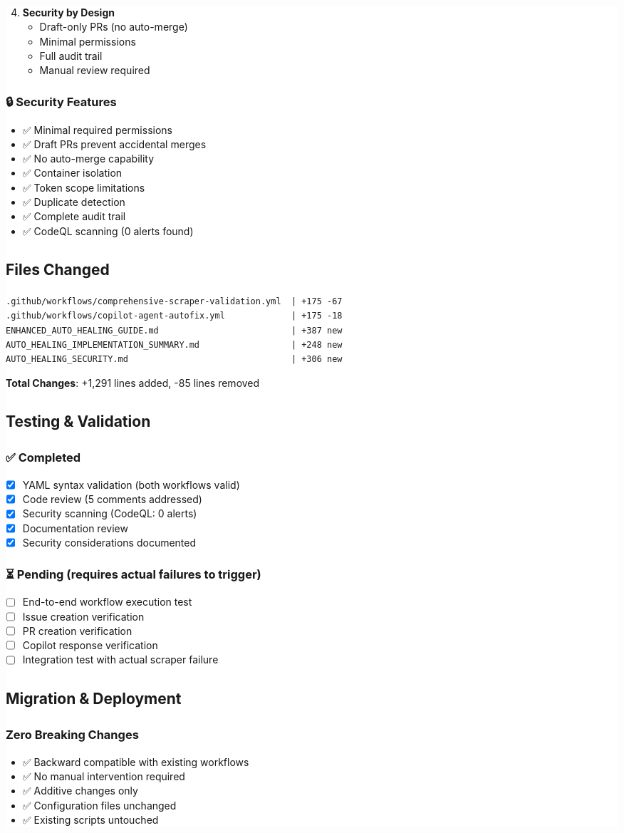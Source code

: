 4. **Security by Design**
   - Draft-only PRs (no auto-merge)
   - Minimal permissions
   - Full audit trail
   - Manual review required

### 🔒 Security Features

- ✅ Minimal required permissions
- ✅ Draft PRs prevent accidental merges
- ✅ No auto-merge capability
- ✅ Container isolation
- ✅ Token scope limitations
- ✅ Duplicate detection
- ✅ Complete audit trail
- ✅ CodeQL scanning (0 alerts found)

## Files Changed

```
.github/workflows/comprehensive-scraper-validation.yml  | +175 -67
.github/workflows/copilot-agent-autofix.yml             | +175 -18
ENHANCED_AUTO_HEALING_GUIDE.md                          | +387 new
AUTO_HEALING_IMPLEMENTATION_SUMMARY.md                  | +248 new
AUTO_HEALING_SECURITY.md                                | +306 new
```

**Total Changes**: +1,291 lines added, -85 lines removed

## Testing & Validation

### ✅ Completed
- [x] YAML syntax validation (both workflows valid)
- [x] Code review (5 comments addressed)
- [x] Security scanning (CodeQL: 0 alerts)
- [x] Documentation review
- [x] Security considerations documented

### ⏳ Pending (requires actual failures to trigger)
- [ ] End-to-end workflow execution test
- [ ] Issue creation verification
- [ ] PR creation verification
- [ ] Copilot response verification
- [ ] Integration test with actual scraper failure

## Migration & Deployment

### Zero Breaking Changes
- ✅ Backward compatible with existing workflows
- ✅ No manual intervention required
- ✅ Additive changes only
- ✅ Configuration files unchanged
- ✅ Existing scripts untouched
